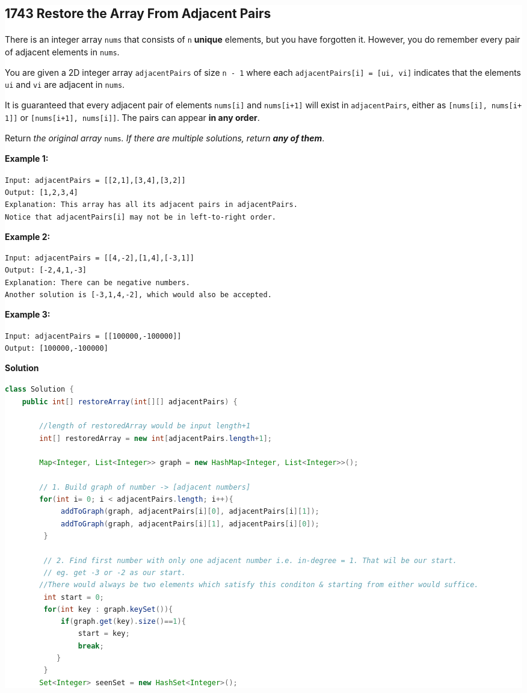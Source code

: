 ## 1743 Restore the Array From Adjacent Pairs

There is an integer array `nums` that consists of `n` **unique** elements, but you have forgotten it. However, you do remember every pair of adjacent elements in `nums`.

You are given a 2D integer array `adjacentPairs` of size `n - 1` where each `adjacentPairs[i] = [ui, vi]` indicates that the elements `ui` and `vi` are adjacent in `nums`.

It is guaranteed that every adjacent pair of elements `nums[i]` and `nums[i+1]` will exist in `adjacentPairs`, either as `[nums[i], nums[i+1]]` or `[nums[i+1], nums[i]]`. The pairs can appear **in any order**.

Return *the original array* `nums`*. If there are multiple solutions, return **any of them***.

**Example 1:**

```
Input: adjacentPairs = [[2,1],[3,4],[3,2]]
Output: [1,2,3,4]
Explanation: This array has all its adjacent pairs in adjacentPairs.
Notice that adjacentPairs[i] may not be in left-to-right order.
```

**Example 2:**

```
Input: adjacentPairs = [[4,-2],[1,4],[-3,1]]
Output: [-2,4,1,-3]
Explanation: There can be negative numbers.
Another solution is [-3,1,4,-2], which would also be accepted.
```

**Example 3:**

```
Input: adjacentPairs = [[100000,-100000]]
Output: [100000,-100000]
```

**Solution**

```java
class Solution {
    public int[] restoreArray(int[][] adjacentPairs) {
        
        //length of restoredArray would be input length+1
        int[] restoredArray = new int[adjacentPairs.length+1];
     
        Map<Integer, List<Integer>> graph = new HashMap<Integer, List<Integer>>();
        
        // 1. Build graph of number -> [adjacent numbers]
        for(int i= 0; i < adjacentPairs.length; i++){
             addToGraph(graph, adjacentPairs[i][0], adjacentPairs[i][1]);
             addToGraph(graph, adjacentPairs[i][1], adjacentPairs[i][0]);
         }
        
         // 2. Find first number with only one adjacent number i.e. in-degree = 1. That wil be our start.
		 // eg. get -3 or -2 as our start. 
        //There would always be two elements which satisfy this conditon & starting from either would suffice. 
         int start = 0;
         for(int key : graph.keySet()){
             if(graph.get(key).size()==1){
                 start = key;
                 break;
            }
         }
        Set<Integer> seenSet = new HashSet<Integer>();
```